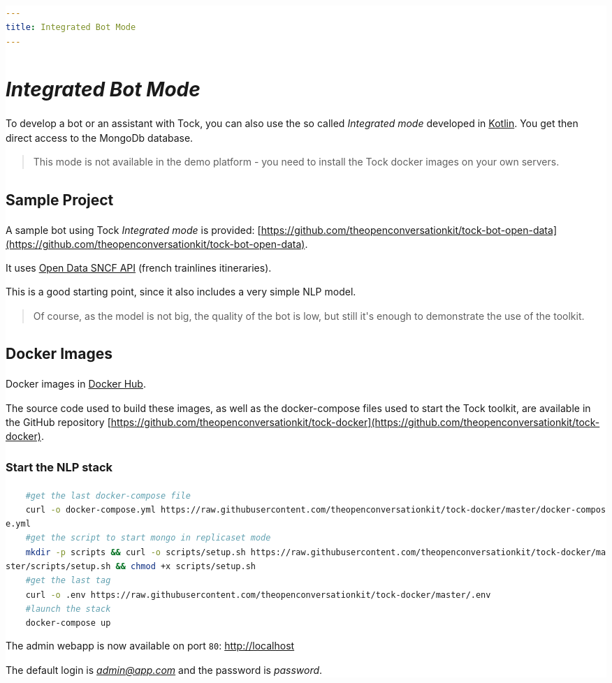 ```yaml
---
title: Integrated Bot Mode
---
```


# _Integrated Bot Mode_

To develop a bot or an assistant with Tock,
you can also use the so called *Integrated mode* 
developed in [Kotlin](https://kotlinlang.org/). 
You get then direct access to the MongoDb database.
 
> This mode is not available in the demo platform - you need to install the Tock
> docker images on your own servers.

## Sample Project

A sample bot using Tock _Integrated mode_ is provided: [https://github.com/theopenconversationkit/tock-bot-open-data](https://github.com/theopenconversationkit/tock-bot-open-data).
 
It uses [Open Data SNCF API](https://data.sncf.com/) (french trainlines itineraries).

This is a good starting point, since it also includes a very simple NLP model.

> Of course, as the model is not big, the quality of the bot is low, but still it's enough to demonstrate the use of the toolkit.

## Docker Images

Docker images in [Docker Hub](https://hub.docker.com/r/tock/).

The source code used to build these images, as well as the docker-compose files used to start the Tock toolkit, are available in the GitHub repository [https://github.com/theopenconversationkit/tock-docker](https://github.com/theopenconversationkit/tock-docker).

### Start the NLP stack

```sh 
    #get the last docker-compose file
    curl -o docker-compose.yml https://raw.githubusercontent.com/theopenconversationkit/tock-docker/master/docker-compose.yml
    #get the script to start mongo in replicaset mode
    mkdir -p scripts && curl -o scripts/setup.sh https://raw.githubusercontent.com/theopenconversationkit/tock-docker/master/scripts/setup.sh && chmod +x scripts/setup.sh
    #get the last tag
    curl -o .env https://raw.githubusercontent.com/theopenconversationkit/tock-docker/master/.env
    #launch the stack
    docker-compose up
``` 

The admin webapp is now available on port `80`: [http://localhost](http://localhost)

The default login is *admin@app.com* and the password is *password*.
